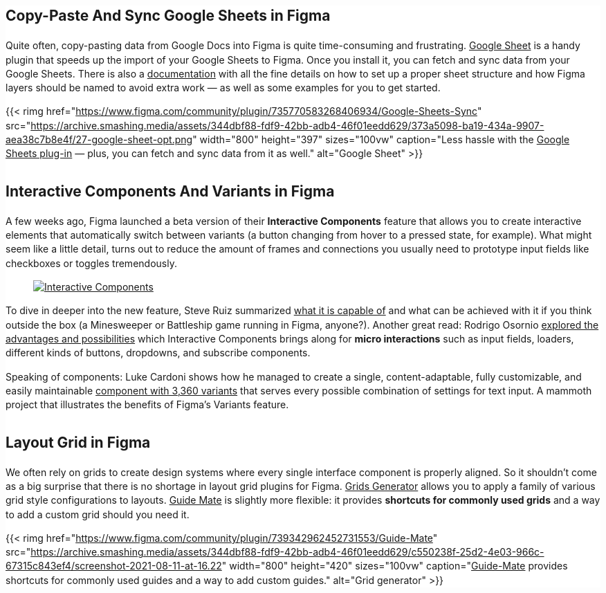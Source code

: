 ## Copy-Paste And Sync Google Sheets in Figma

Quite often, copy-pasting data from Google Docs into Figma is quite time-consuming and frustrating. [Google Sheet](https://www.figma.com/community/plugin/735770583268406934/Google-Sheets-Sync) is a handy plugin that speeds up the import of your Google Sheets to Figma. Once you install it, you can fetch and sync data from your Google Sheets. There is also a [documentation](https://www.figma.com/community/plugin/735770583268406934/Google-Sheets-Sync) with all the fine details on how to set up a proper sheet structure and how Figma layers should be named to avoid extra work &mdash; as well as some examples for you to get started.

{{< rimg href="https://www.figma.com/community/plugin/735770583268406934/Google-Sheets-Sync" src="https://archive.smashing.media/assets/344dbf88-fdf9-42bb-adb4-46f01eedd629/373a5098-ba19-434a-9907-aea38c7b8e4f/27-google-sheet-opt.png" width="800" height="397" sizes="100vw" caption="Less hassle with the <a href='https://www.figma.com/community/plugin/735770583268406934/Google-Sheets-Sync'>Google Sheets plug-in</a> — plus, you can fetch and sync data from it as well." alt="Google Sheet" >}}

## Interactive Components And Variants in Figma

<p>A few weeks ago, Figma launched a beta version of their <strong>Interactive Components</strong> feature that allows you to create interactive elements that automatically switch between variants (a button changing from hover to a pressed state, for example). What might seem like a little detail, turns out to reduce the amount of frames and connections you usually need to prototype input fields like checkboxes or toggles tremendously.</p>
<figure><a title="Interactive Components" href="https://www.steveruiz.me/posts/it-wasnt-made-to-do-that"><img src="https://mcusercontent.com/16b832d9ad4b28edf261f34df/images/9a3b6740-e49b-4522-aea6-6bcc4e40de42.png" width="500" height="306" alt="Interactive Components" border="0"></a></figure>
<p>To dive in deeper into the new feature, Steve Ruiz summarized <a href="https://www.steveruiz.me/posts/it-wasnt-made-to-do-that">what it is capable of</a> and what can be achieved with it if you think outside the box (a Minesweeper or Battleship game running in Figma, anyone?). Another great read: Rodrigo Osornio <a href="https://bootcamp.uxdesign.cc/designing-micro-interactions-with-figma-interactive-components-23a02d10be6b">explored the advantages and possibilities</a> which Interactive Components brings along for <strong>micro interactions</strong> such as input fields, loaders, different kinds of buttons, dropdowns, and subscribe components.</p>
<p>Speaking of components: Luke Cardoni shows how he managed to create a single, content-adaptable, fully customizable, and easily maintainable <a href="https://uxdesign.cc/one-variant-to-rule-them-all-92e685bae918">component with 3,360 variants</a> that serves every possible combination of settings for text input. A mammoth project that illustrates the benefits of Figma’s Variants feature.</p>

## Layout Grid in Figma

We often rely on grids to create design systems where every single interface component is properly aligned. So it shouldn’t come as a big surprise that there is no shortage in layout grid plugins for Figma. [Grids Generator](https://www.figma.com/community/plugin/841313026689642442/Grids-Generator) allows you to apply a family of various grid style configurations to layouts. [Guide Mate](https://www.figma.com/community/plugin/739342962452731553/Guide-Mate) is slightly more flexible: it provides **shortcuts for commonly used grids** and a way to add a custom grid should you need it.

{{< rimg href="https://www.figma.com/community/plugin/739342962452731553/Guide-Mate" src="https://archive.smashing.media/assets/344dbf88-fdf9-42bb-adb4-46f01eedd629/c550238f-25d2-4e03-966c-67315c843ef4/screenshot-2021-08-11-at-16.22" width="800" height="420" sizes="100vw" caption="<a href='https://www.figma.com/community/plugin/739342962452731553/Guide-Mate'>Guide-Mate</a> provides shortcuts for commonly used guides and a way to add custom guides." alt="Grid generator" >}}
